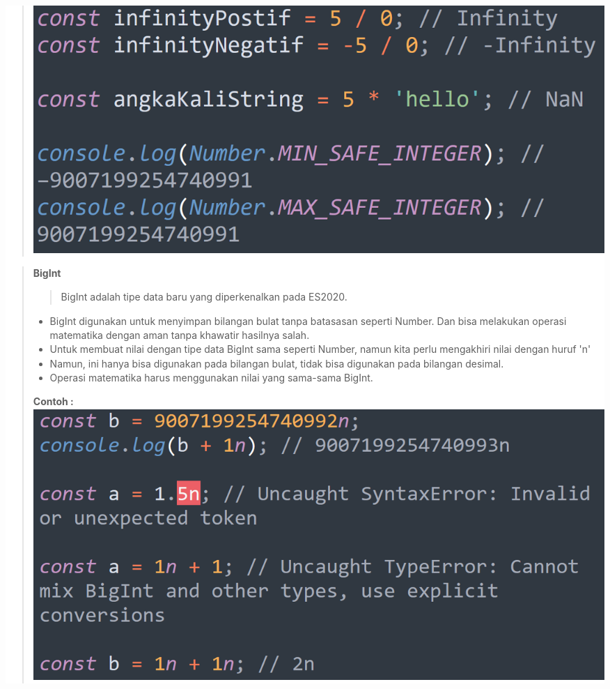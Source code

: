 > ![Number](img/number.png)

> **BigInt**
> > BigInt adalah tipe data baru yang diperkenalkan pada ES2020.
> - BigInt digunakan untuk menyimpan bilangan bulat tanpa batasasan seperti Number. Dan bisa melakukan operasi matematika dengan aman tanpa khawatir hasilnya salah.
> - Untuk membuat nilai dengan tipe data BigInt sama seperti Number, namun kita perlu mengakhiri nilai dengan huruf 'n'
> - Namun, ini hanya bisa digunakan pada bilangan bulat, tidak bisa digunakan pada bilangan desimal.
> - Operasi matematika harus menggunakan nilai yang sama-sama BigInt.
> 
> **Contoh :**
> ![BigInt](img/bigint.png)
